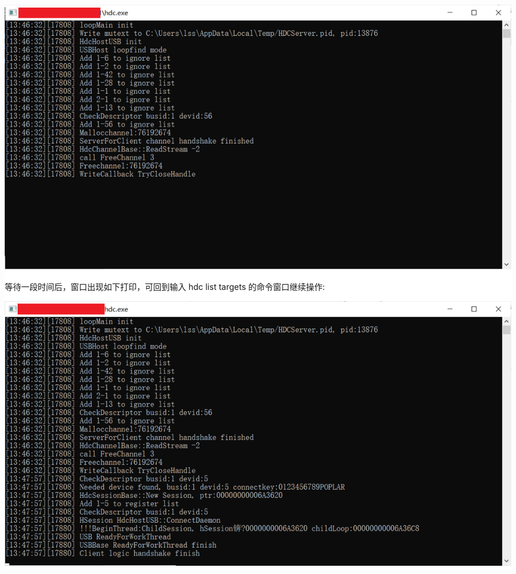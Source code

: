 ![](../doc/image/cmd1.png)

等待一段时间后，窗口出现如下打印，可回到输入 hdc list targets 的命令窗口继续操作:

![](../doc/image/cmd2.png)
